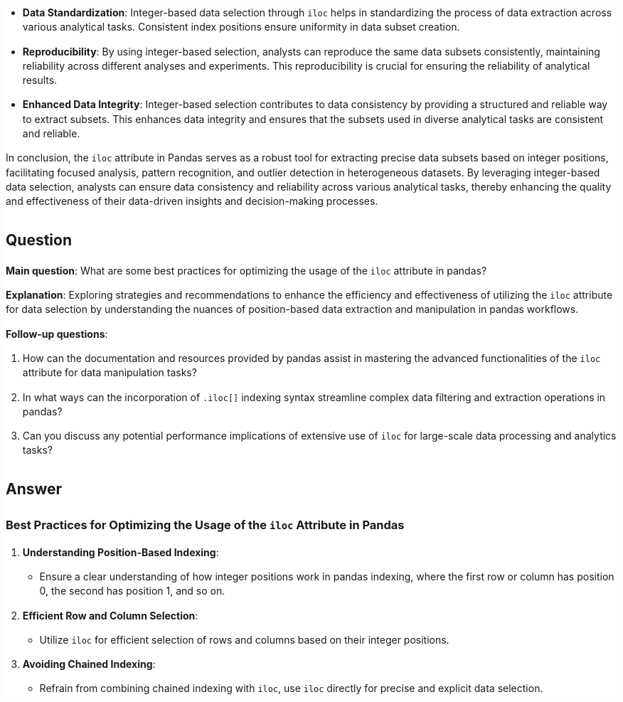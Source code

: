 - **Data Standardization**: Integer-based data selection through `iloc` helps in standardizing the process of data extraction across various analytical tasks. Consistent index positions ensure uniformity in data subset creation.
  
- **Reproducibility**: By using integer-based selection, analysts can reproduce the same data subsets consistently, maintaining reliability across different analyses and experiments. This reproducibility is crucial for ensuring the reliability of analytical results.
  
- **Enhanced Data Integrity**: Integer-based selection contributes to data consistency by providing a structured and reliable way to extract subsets. This enhances data integrity and ensures that the subsets used in diverse analytical tasks are consistent and reliable.

In conclusion, the `iloc` attribute in Pandas serves as a robust tool for extracting precise data subsets based on integer positions, facilitating focused analysis, pattern recognition, and outlier detection in heterogeneous datasets. By leveraging integer-based data selection, analysts can ensure data consistency and reliability across various analytical tasks, thereby enhancing the quality and effectiveness of their data-driven insights and decision-making processes.

## Question
**Main question**: What are some best practices for optimizing the usage of the `iloc` attribute in pandas?

**Explanation**: Exploring strategies and recommendations to enhance the efficiency and effectiveness of utilizing the `iloc` attribute for data selection by understanding the nuances of position-based data extraction and manipulation in pandas workflows.

**Follow-up questions**:

1. How can the documentation and resources provided by pandas assist in mastering the advanced functionalities of the `iloc` attribute for data manipulation tasks?

2. In what ways can the incorporation of `.iloc[]` indexing syntax streamline complex data filtering and extraction operations in pandas?

3. Can you discuss any potential performance implications of extensive use of `iloc` for large-scale data processing and analytics tasks?





## Answer

### Best Practices for Optimizing the Usage of the `iloc` Attribute in Pandas

1. **Understanding Position-Based Indexing**:
   - Ensure a clear understanding of how integer positions work in pandas indexing, where the first row or column has position 0, the second has position 1, and so on. 

2. **Efficient Row and Column Selection**:
   - Utilize `iloc` for efficient selection of rows and columns based on their integer positions.

3. **Avoiding Chained Indexing**:
   - Refrain from combining chained indexing with `iloc`, use `iloc` directly for precise and explicit data selection.
